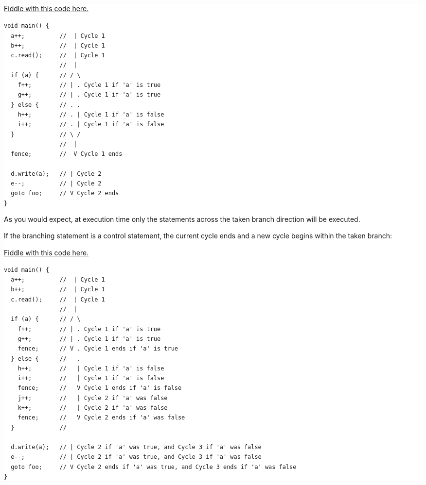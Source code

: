 <a href="http://afiddle.argondesign.com/?example=control_comb_branch.alogic">Fiddle with this code here.</a>

```
void main() {
  a++;          //  | Cycle 1
  b++;          //  | Cycle 1
  c.read();     //  | Cycle 1
                //  |
  if (a) {      // / \
    f++;        // | . Cycle 1 if 'a' is true
    g++;        // | . Cycle 1 if 'a' is true
  } else {      // . .
    h++;        // . | Cycle 1 if 'a' is false
    i++;        // . | Cycle 1 if 'a' is false
  }             // \ /
                //  |
  fence;        //  V Cycle 1 ends

  d.write(a);   // | Cycle 2
  e--;          // | Cycle 2
  goto foo;     // V Cycle 2 ends
}
```

As you would expect, at execution time only the statements across the taken
branch direction will be executed.

If the branching statement is a control statement, the current cycle ends and a
new cycle begins within the taken branch:

<a href="http://afiddle.argondesign.com/?example=control_ctrl_branch.alogic">Fiddle with this code here.</a>

```
void main() {
  a++;          //  | Cycle 1
  b++;          //  | Cycle 1
  c.read();     //  | Cycle 1
                //  |
  if (a) {      // / \
    f++;        // | . Cycle 1 if 'a' is true
    g++;        // | . Cycle 1 if 'a' is true
    fence;      // V . Cycle 1 ends if 'a' is true
  } else {      //   .
    h++;        //   | Cycle 1 if 'a' is false
    i++;        //   | Cycle 1 if 'a' is false
    fence;      //   V Cycle 1 ends if 'a' is false
    j++;        //   | Cycle 2 if 'a' was false
    k++;        //   | Cycle 2 if 'a' was false
    fence;      //   V Cycle 2 ends if 'a' was false
  }             //

  d.write(a);   // | Cycle 2 if 'a' was true, and Cycle 3 if 'a' was false
  e--;          // | Cycle 2 if 'a' was true, and Cycle 3 if 'a' was false
  goto foo;     // V Cycle 2 ends if 'a' was true, and Cycle 3 ends if 'a' was false
}
```

